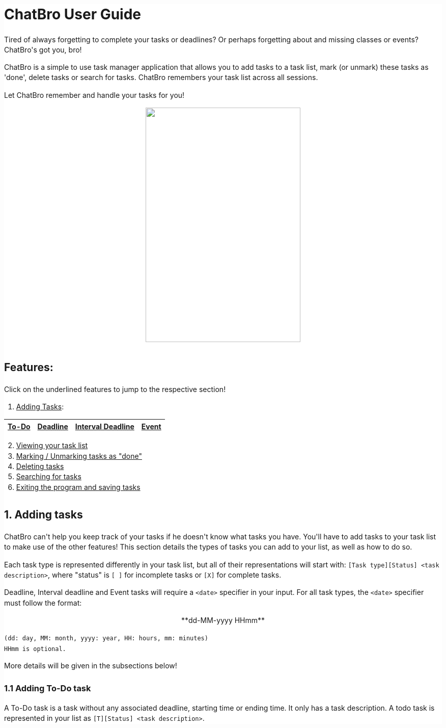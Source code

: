 # ChatBro User Guide
Tired of always forgetting to complete your tasks or deadlines? Or perhaps forgetting about and missing classes or events? ChatBro's got you, bro!

ChatBro is a simple to use task manager application that allows you to add tasks to a task list, mark (or unmark) these tasks as 'done', delete tasks or search for tasks. ChatBro remembers your task list across all sessions.

Let ChatBro remember and handle your tasks for you!
<p align="center">
<img width="304" height="460" src="https://cdn.discordapp.com/attachments/523125126540165121/1210528706335084605/image.png?ex=65eae3b6&is=65d86eb6&hm=d29262b5c72377baa671bf2f791b7e6ece1815c068594a06b177e4f318e8f103&">
</p>

## Features:

Click on the underlined features to jump to the respective section!

1. [Adding Tasks](#exit):
   
| [To-Do](#todo) | [Deadline](#deadline) | [Interval Deadline](#interval) | [Event](#event) |
|------|----------|-------------------|-------|

2. [Viewing your task list](#view-list)
3. [Marking / Unmarking tasks as "done"](#mark)
4. [Deleting tasks](#delete)
5. [Searching for tasks](#search)
6. [Exiting the program and saving tasks](#exit)

## 1. Adding tasks

ChatBro can't help you keep track of your tasks if he doesn't know what tasks you have. You'll have to add tasks to your task list to make use of the other features!
This section details the types of tasks you can add to your list, as well as how to do so.

Each task type is represented differently in your task list, but all of their representations will start with:
`[Task type][Status] <task description>`, where "status" is `[ ]` for incomplete tasks or `[X]` for complete tasks.

Deadline, Interval deadline and Event tasks will require a `<date>` specifier in your input.
For all task types, the `<date>` specifier must follow the format:
<p align="center"> **dd-MM-yyyy HHmm** </p>

    (dd: day, MM: month, yyyy: year, HH: hours, mm: minutes)
    HHmm is optional.

More details will be given in the subsections below!

### 1.1 Adding To-Do task <a id="todo"></a>

A To-Do task is a task without any associated deadline, starting time or ending time. It only has a task description.
A todo task is represented in your list as `[T][Status] <task description>`.
